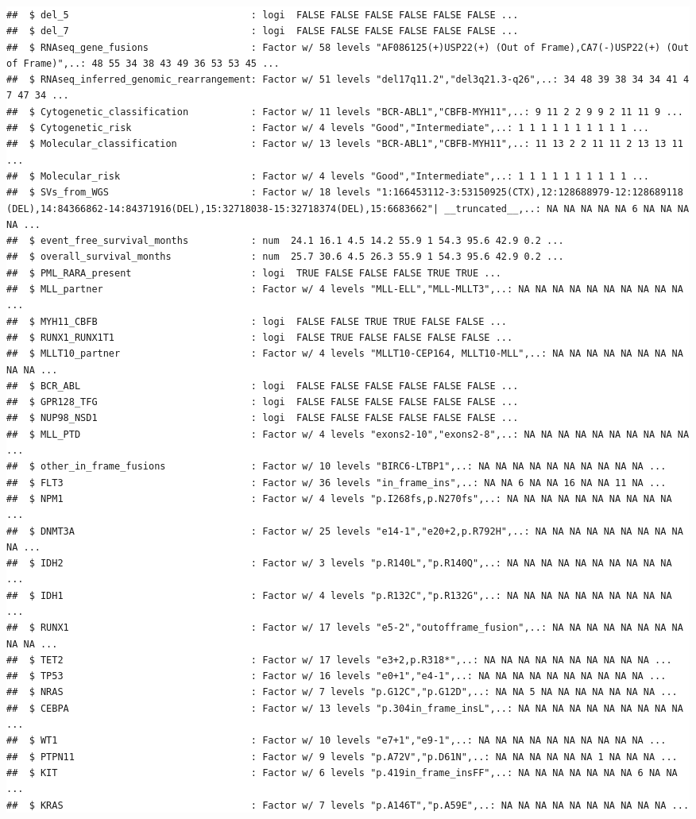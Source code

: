 ```
##  $ del_5                                : logi  FALSE FALSE FALSE FALSE FALSE FALSE ...
##  $ del_7                                : logi  FALSE FALSE FALSE FALSE FALSE FALSE ...
##  $ RNAseq_gene_fusions                  : Factor w/ 58 levels "AF086125(+)USP22(+) (Out of Frame),CA7(-)USP22(+) (Out of Frame)",..: 48 55 34 38 43 49 36 53 53 45 ...
##  $ RNAseq_inferred_genomic_rearrangement: Factor w/ 51 levels "del17q11.2","del3q21.3-q26",..: 34 48 39 38 34 34 41 47 47 34 ...
##  $ Cytogenetic_classification           : Factor w/ 11 levels "BCR-ABL1","CBFB-MYH11",..: 9 11 2 2 9 9 2 11 11 9 ...
##  $ Cytogenetic_risk                     : Factor w/ 4 levels "Good","Intermediate",..: 1 1 1 1 1 1 1 1 1 1 ...
##  $ Molecular_classification             : Factor w/ 13 levels "BCR-ABL1","CBFB-MYH11",..: 11 13 2 2 11 11 2 13 13 11 ...
##  $ Molecular_risk                       : Factor w/ 4 levels "Good","Intermediate",..: 1 1 1 1 1 1 1 1 1 1 ...
##  $ SVs_from_WGS                         : Factor w/ 18 levels "1:166453112-3:53150925(CTX),12:128688979-12:128689118(DEL),14:84366862-14:84371916(DEL),15:32718038-15:32718374(DEL),15:6683662"| __truncated__,..: NA NA NA NA NA 6 NA NA NA NA ...
##  $ event_free_survival_months           : num  24.1 16.1 4.5 14.2 55.9 1 54.3 95.6 42.9 0.2 ...
##  $ overall_survival_months              : num  25.7 30.6 4.5 26.3 55.9 1 54.3 95.6 42.9 0.2 ...
##  $ PML_RARA_present                     : logi  TRUE FALSE FALSE FALSE TRUE TRUE ...
##  $ MLL_partner                          : Factor w/ 4 levels "MLL-ELL","MLL-MLLT3",..: NA NA NA NA NA NA NA NA NA NA ...
##  $ MYH11_CBFB                           : logi  FALSE FALSE TRUE TRUE FALSE FALSE ...
##  $ RUNX1_RUNX1T1                        : logi  FALSE TRUE FALSE FALSE FALSE FALSE ...
##  $ MLLT10_partner                       : Factor w/ 4 levels "MLLT10-CEP164, MLLT10-MLL",..: NA NA NA NA NA NA NA NA NA NA ...
##  $ BCR_ABL                              : logi  FALSE FALSE FALSE FALSE FALSE FALSE ...
##  $ GPR128_TFG                           : logi  FALSE FALSE FALSE FALSE FALSE FALSE ...
##  $ NUP98_NSD1                           : logi  FALSE FALSE FALSE FALSE FALSE FALSE ...
##  $ MLL_PTD                              : Factor w/ 4 levels "exons2-10","exons2-8",..: NA NA NA NA NA NA NA NA NA NA ...
##  $ other_in_frame_fusions               : Factor w/ 10 levels "BIRC6-LTBP1",..: NA NA NA NA NA NA NA NA NA NA ...
##  $ FLT3                                 : Factor w/ 36 levels "in_frame_ins",..: NA NA 6 NA NA 16 NA NA 11 NA ...
##  $ NPM1                                 : Factor w/ 4 levels "p.I268fs,p.N270fs",..: NA NA NA NA NA NA NA NA NA NA ...
##  $ DNMT3A                               : Factor w/ 25 levels "e14-1","e20+2,p.R792H",..: NA NA NA NA NA NA NA NA NA NA ...
##  $ IDH2                                 : Factor w/ 3 levels "p.R140L","p.R140Q",..: NA NA NA NA NA NA NA NA NA NA ...
##  $ IDH1                                 : Factor w/ 4 levels "p.R132C","p.R132G",..: NA NA NA NA NA NA NA NA NA NA ...
##  $ RUNX1                                : Factor w/ 17 levels "e5-2","outofframe_fusion",..: NA NA NA NA NA NA NA NA NA NA ...
##  $ TET2                                 : Factor w/ 17 levels "e3+2,p.R318*",..: NA NA NA NA NA NA NA NA NA NA ...
##  $ TP53                                 : Factor w/ 16 levels "e0+1","e4-1",..: NA NA NA NA NA NA NA NA NA NA ...
##  $ NRAS                                 : Factor w/ 7 levels "p.G12C","p.G12D",..: NA NA 5 NA NA NA NA NA NA NA ...
##  $ CEBPA                                : Factor w/ 13 levels "p.304in_frame_insL",..: NA NA NA NA NA NA NA NA NA NA ...
##  $ WT1                                  : Factor w/ 10 levels "e7+1","e9-1",..: NA NA NA NA NA NA NA NA NA NA ...
##  $ PTPN11                               : Factor w/ 9 levels "p.A72V","p.D61N",..: NA NA NA NA NA NA 1 NA NA NA ...
##  $ KIT                                  : Factor w/ 6 levels "p.419in_frame_insFF",..: NA NA NA NA NA NA NA 6 NA NA ...
##  $ KRAS                                 : Factor w/ 7 levels "p.A146T","p.A59E",..: NA NA NA NA NA NA NA NA NA NA ...
```
